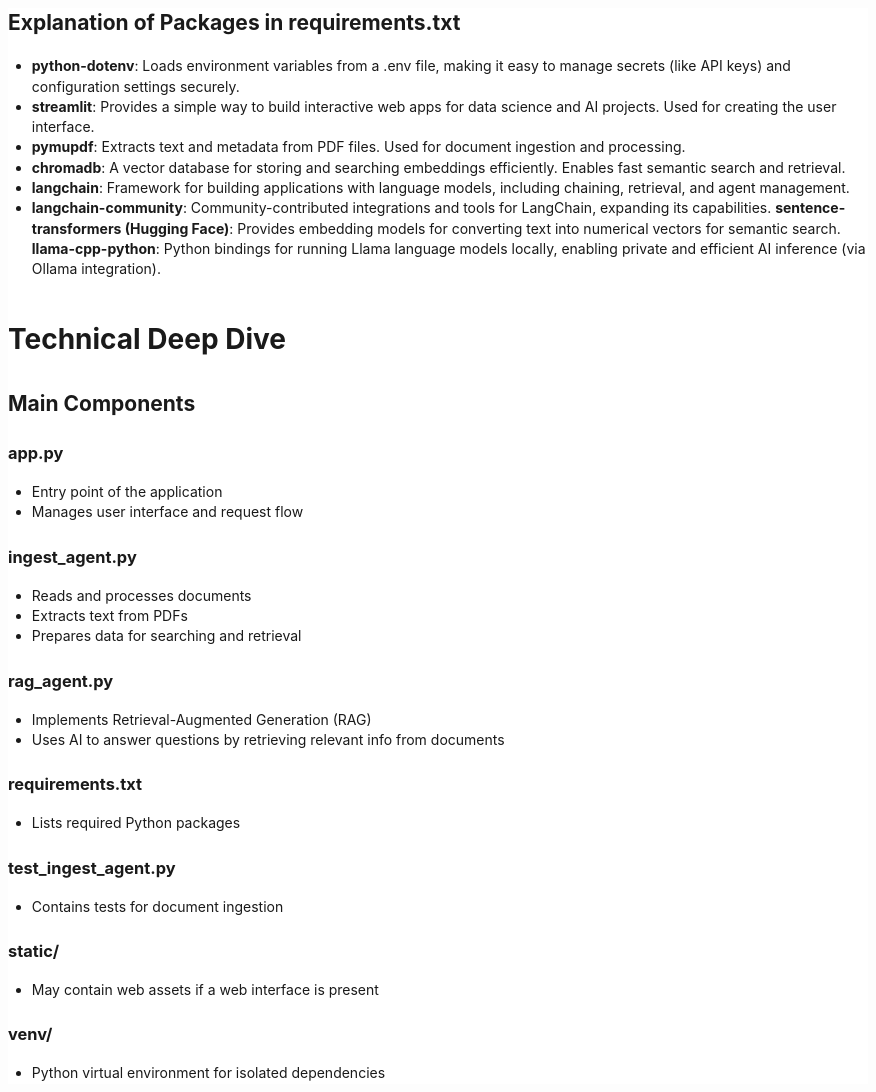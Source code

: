 
## Explanation of Packages in requirements.txt

- **python-dotenv**: Loads environment variables from a .env file, making it easy to manage secrets (like API keys) and configuration settings securely.
- **streamlit**: Provides a simple way to build interactive web apps for data science and AI projects. Used for creating the user interface.
- **pymupdf**: Extracts text and metadata from PDF files. Used for document ingestion and processing.
- **chromadb**: A vector database for storing and searching embeddings efficiently. Enables fast semantic search and retrieval.
- **langchain**: Framework for building applications with language models, including chaining, retrieval, and agent management.
- **langchain-community**: Community-contributed integrations and tools for LangChain, expanding its capabilities.
**sentence-transformers (Hugging Face)**: Provides embedding models for converting text into numerical vectors for semantic search.
**llama-cpp-python**: Python bindings for running Llama language models locally, enabling private and efficient AI inference (via Ollama integration).

# Technical Deep Dive

## Main Components

### app.py
- Entry point of the application
- Manages user interface and request flow

### ingest_agent.py
- Reads and processes documents
- Extracts text from PDFs
- Prepares data for searching and retrieval

### rag_agent.py
- Implements Retrieval-Augmented Generation (RAG)
- Uses AI to answer questions by retrieving relevant info from documents

### requirements.txt
- Lists required Python packages

### test_ingest_agent.py
- Contains tests for document ingestion

### static/
- May contain web assets if a web interface is present

### venv/
- Python virtual environment for isolated dependencies
